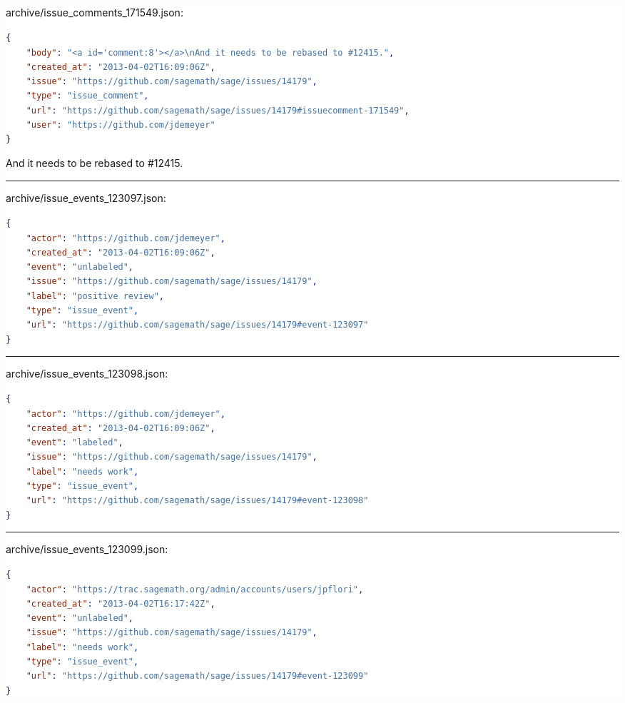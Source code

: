 archive/issue_comments_171549.json:
```json
{
    "body": "<a id='comment:8'></a>\nAnd it needs to be rebased to #12415.",
    "created_at": "2013-04-02T16:09:06Z",
    "issue": "https://github.com/sagemath/sage/issues/14179",
    "type": "issue_comment",
    "url": "https://github.com/sagemath/sage/issues/14179#issuecomment-171549",
    "user": "https://github.com/jdemeyer"
}
```

<a id='comment:8'></a>
And it needs to be rebased to #12415.



---

archive/issue_events_123097.json:
```json
{
    "actor": "https://github.com/jdemeyer",
    "created_at": "2013-04-02T16:09:06Z",
    "event": "unlabeled",
    "issue": "https://github.com/sagemath/sage/issues/14179",
    "label": "positive review",
    "type": "issue_event",
    "url": "https://github.com/sagemath/sage/issues/14179#event-123097"
}
```



---

archive/issue_events_123098.json:
```json
{
    "actor": "https://github.com/jdemeyer",
    "created_at": "2013-04-02T16:09:06Z",
    "event": "labeled",
    "issue": "https://github.com/sagemath/sage/issues/14179",
    "label": "needs work",
    "type": "issue_event",
    "url": "https://github.com/sagemath/sage/issues/14179#event-123098"
}
```



---

archive/issue_events_123099.json:
```json
{
    "actor": "https://trac.sagemath.org/admin/accounts/users/jpflori",
    "created_at": "2013-04-02T16:17:42Z",
    "event": "unlabeled",
    "issue": "https://github.com/sagemath/sage/issues/14179",
    "label": "needs work",
    "type": "issue_event",
    "url": "https://github.com/sagemath/sage/issues/14179#event-123099"
}
```
